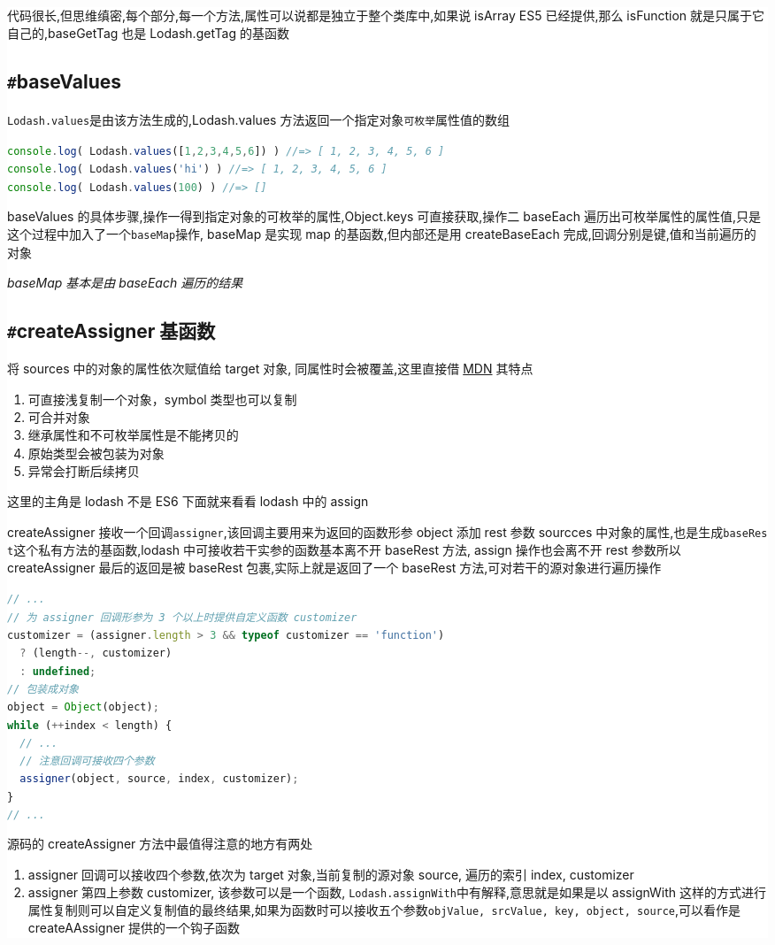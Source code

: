 代码很长,但思维缜密,每个部分,每一个方法,属性可以说都是独立于整个类库中,如果说 isArray ES5 已经提供,那么 isFunction 就是只属于它自己的,baseGetTag 也是 Lodash.getTag 的基函数


## `#`baseValues

`Lodash.values`是由该方法生成的,Lodash.values 方法返回一个指定对象`可枚举`属性值的数组

```js
console.log( Lodash.values([1,2,3,4,5,6]) ) //=> [ 1, 2, 3, 4, 5, 6 ]
console.log( Lodash.values('hi') ) //=> [ 1, 2, 3, 4, 5, 6 ]
console.log( Lodash.values(100) ) //=> []
```

baseValues 的具体步骤,操作一得到指定对象的可枚举的属性,Object.keys 可直接获取,操作二 baseEach 遍历出可枚举属性的属性值,只是这个过程中加入了一个`baseMap`操作, baseMap 是实现 map 的基函数,但内部还是用 createBaseEach 完成,回调分别是键,值和当前遍历的对象

*baseMap 基本是由 baseEach 遍历的结果*

## `#`createAssigner 基函数

将 sources 中的对象的属性依次赋值给 target 对象, 同属性时会被覆盖,这里直接借 [MDN](https://developer.mozilla.org/en-US/docs/Web/JavaScript/Reference/Global_Objects/Object/assign) 其特点

1. 可直接浅复制一个对象，symbol 类型也可以复制
2. 可合并对象
3. 继承属性和不可枚举属性是不能拷贝的
4. 原始类型会被包装为对象
5. 异常会打断后续拷贝

这里的主角是 lodash 不是 ES6 下面就来看看 lodash 中的 assign 

createAssigner 接收一个回调`assigner`,该回调主要用来为返回的函数形参 object 添加 rest 参数 sourcces 中对象的属性,也是生成`baseRest`这个私有方法的基函数,lodash 中可接收若干实参的函数基本离不开 baseRest 方法, assign 操作也会离不开 rest 参数所以 createAssigner 最后的返回是被 baseRest 包裹,实际上就是返回了一个 baseRest 方法,可对若干的源对象进行遍历操作

```js
// ...
// 为 assigner 回调形参为 3 个以上时提供自定义函数 customizer
customizer = (assigner.length > 3 && typeof customizer == 'function')
  ? (length--, customizer)
  : undefined;
// 包装成对象
object = Object(object);
while (++index < length) {
  // ...
  // 注意回调可接收四个参数
  assigner(object, source, index, customizer);
}
// ...
```

源码的 createAssigner 方法中最值得注意的地方有两处

1. assigner 回调可以接收四个参数,依次为 target 对象,当前复制的源对象 source, 遍历的索引 index, customizer
2. assigner 第四上参数 customizer, 该参数可以是一个函数, `Lodash.assignWith`中有解释,意思就是如果是以 assignWith 这样的方式进行属性复制则可以自定义复制值的最终结果,如果为函数时可以接收五个参数`objValue, srcValue, key, object, source`,可以看作是 createAAssigner 提供的一个钩子函数
